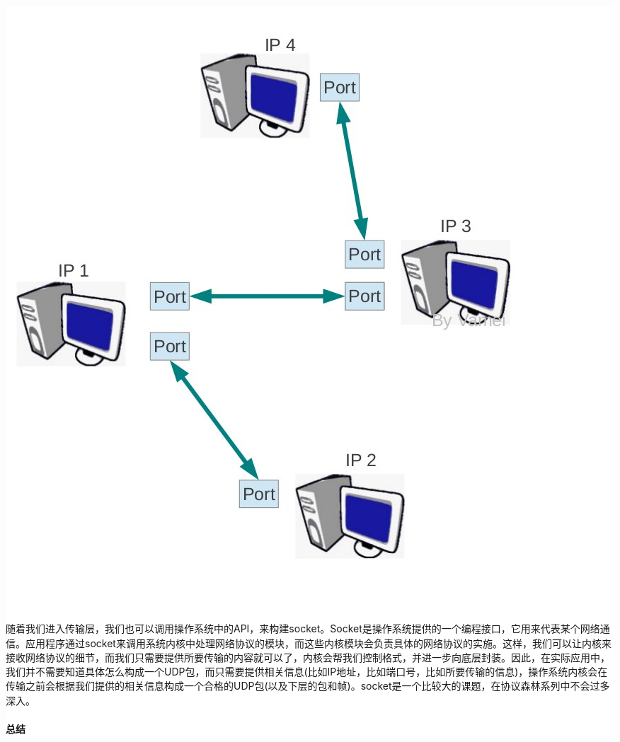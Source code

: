![](./_resources/protocol10.jpg)

随着我们进入传输层，我们也可以调用操作系统中的API，来构建socket。Socket是操作系统提供的一个编程接口，它用来代表某个网络通信。应用程序通过socket来调用系统内核中处理网络协议的模块，而这些内核模块会负责具体的网络协议的实施。这样，我们可以让内核来接收网络协议的细节，而我们只需要提供所要传输的内容就可以了，内核会帮我们控制格式，并进一步向底层封装。因此，在实际应用中，我们并不需要知道具体怎么构成一个UDP包，而只需要提供相关信息(比如IP地址，比如端口号，比如所要传输的信息)，操作系统内核会在传输之前会根据我们提供的相关信息构成一个合格的UDP包(以及下层的包和帧)。socket是一个比较大的课题，在协议森林系列中不会过多深入。

#### 总结
